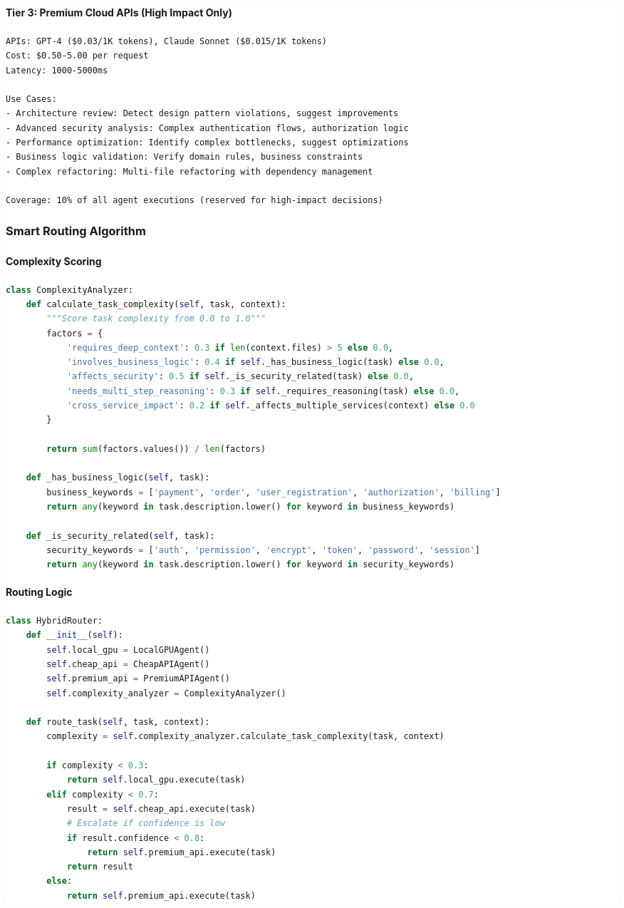 #### Tier 3: Premium Cloud APIs (High Impact Only)
```
APIs: GPT-4 ($0.03/1K tokens), Claude Sonnet ($0.015/1K tokens)
Cost: $0.50-5.00 per request
Latency: 1000-5000ms

Use Cases:
- Architecture review: Detect design pattern violations, suggest improvements
- Advanced security analysis: Complex authentication flows, authorization logic
- Performance optimization: Identify complex bottlenecks, suggest optimizations
- Business logic validation: Verify domain rules, business constraints
- Complex refactoring: Multi-file refactoring with dependency management

Coverage: 10% of all agent executions (reserved for high-impact decisions)
```

### Smart Routing Algorithm

#### Complexity Scoring
```python
class ComplexityAnalyzer:
    def calculate_task_complexity(self, task, context):
        """Score task complexity from 0.0 to 1.0"""
        factors = {
            'requires_deep_context': 0.3 if len(context.files) > 5 else 0.0,
            'involves_business_logic': 0.4 if self._has_business_logic(task) else 0.0,
            'affects_security': 0.5 if self._is_security_related(task) else 0.0,
            'needs_multi_step_reasoning': 0.3 if self._requires_reasoning(task) else 0.0,
            'cross_service_impact': 0.2 if self._affects_multiple_services(context) else 0.0
        }
        
        return sum(factors.values()) / len(factors)
    
    def _has_business_logic(self, task):
        business_keywords = ['payment', 'order', 'user_registration', 'authorization', 'billing']
        return any(keyword in task.description.lower() for keyword in business_keywords)
    
    def _is_security_related(self, task):
        security_keywords = ['auth', 'permission', 'encrypt', 'token', 'password', 'session']
        return any(keyword in task.description.lower() for keyword in security_keywords)
```

#### Routing Logic
```python
class HybridRouter:
    def __init__(self):
        self.local_gpu = LocalGPUAgent()
        self.cheap_api = CheapAPIAgent()
        self.premium_api = PremiumAPIAgent()
        self.complexity_analyzer = ComplexityAnalyzer()
    
    def route_task(self, task, context):
        complexity = self.complexity_analyzer.calculate_task_complexity(task, context)
        
        if complexity < 0.3:
            return self.local_gpu.execute(task)
        elif complexity < 0.7:
            result = self.cheap_api.execute(task)
            # Escalate if confidence is low
            if result.confidence < 0.8:
                return self.premium_api.execute(task)
            return result
        else:
            return self.premium_api.execute(task)
```